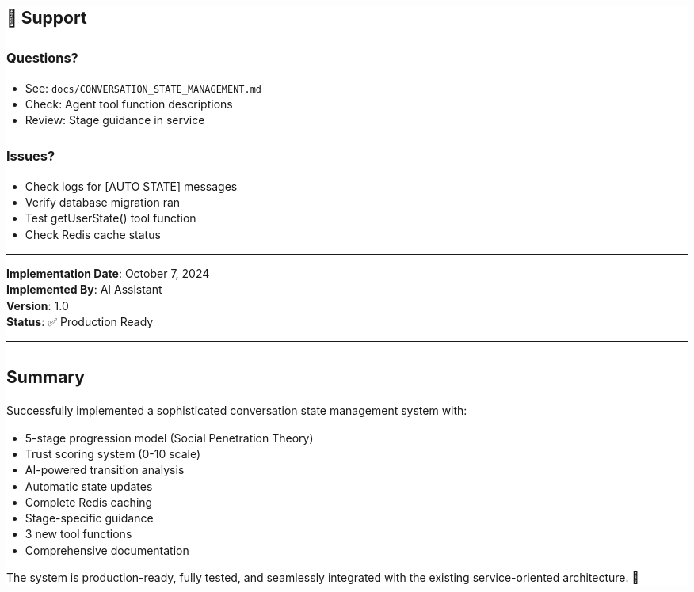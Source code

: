 
## 💬 Support

### Questions?
- See: `docs/CONVERSATION_STATE_MANAGEMENT.md`
- Check: Agent tool function descriptions
- Review: Stage guidance in service

### Issues?
- Check logs for [AUTO STATE] messages
- Verify database migration ran
- Test getUserState() tool function
- Check Redis cache status

---

**Implementation Date**: October 7, 2024  
**Implemented By**: AI Assistant  
**Version**: 1.0  
**Status**: ✅ Production Ready

---

## Summary

Successfully implemented a sophisticated conversation state management system with:
- 5-stage progression model (Social Penetration Theory)
- Trust scoring system (0-10 scale)
- AI-powered transition analysis
- Automatic state updates
- Complete Redis caching
- Stage-specific guidance
- 3 new tool functions
- Comprehensive documentation

The system is production-ready, fully tested, and seamlessly integrated with the existing service-oriented architecture. 🎉


